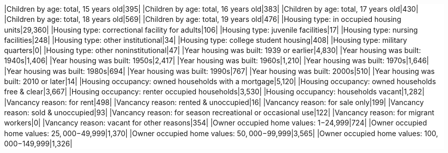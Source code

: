 |Children by age: total, 15 years old|395|
|Children by age: total, 16 years old|383|
|Children by age: total, 17 years old|430|
|Children by age: total, 18 years old|569|
|Children by age: total, 19 years old|476|
|Housing type: in occupied housing units|29,360|
|Housing type: correctional facility for adults|106|
|Housing type: juvenile facilities|17|
|Housing type: nursing facilities|248|
|Housing type: other institutional|34|
|Housing type: college student housing|408|
|Housing type: military quarters|0|
|Housing type: other noninstitutional|47|
|Year housing was built: 1939 or earlier|4,830|
|Year housing was built: 1940s|1,406|
|Year housing was built: 1950s|2,417|
|Year housing was built: 1960s|1,210|
|Year housing was built: 1970s|1,646|
|Year housing was built: 1980s|694|
|Year housing was built: 1990s|767|
|Year housing was built: 2000s|510|
|Year housing was built: 2010 or later|14|
|Housing occupancy: owned households with a mortgage|5,120|
|Housing occupancy: owned households free & clear|3,667|
|Housing occupancy: renter occupied households|3,530|
|Housing occupancy: households vacant|1,282|
|Vancancy reason: for rent|498|
|Vancancy reason: rented & unoccupied|16|
|Vancancy reason: for sale only|199|
|Vancancy reason: sold & unoccupied|93|
|Vancancy reason: for season recreational or occasional use|122|
|Vancancy reason: for migrant workers|0|
|Vancancy reason: vacant for other reasons|354|
|Owner occupied home values: $1-$24,999|724|
|Owner occupied home values: $25,000-$49,999|1,370|
|Owner occupied home values: $50,000-$99,999|3,565|
|Owner occupied home values: $100,000-$149,999|1,326|